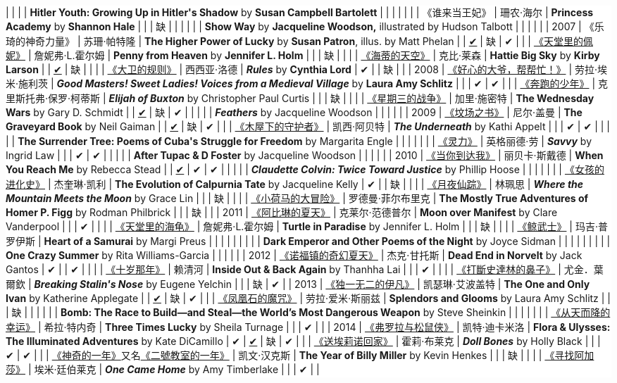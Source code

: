 |  |  |  | **Hitler Youth: Growing Up in Hitler's Shadow** by **Susan Campbell Bartolett** | | | | |
|  | 《谁来当王妃》 | 珊农·海尔 | **Princess Academy** by **Shannon Hale** | | | 缺 | |
|  |  |  | **Show Way** by **Jacqueline Woodson,** illustrated by Hudson Talbott | | | | |
| 2007     | 《乐琦的神奇力量》                                           | 苏珊·帕特隆            | **The Higher Power of Lucky** by **Susan Patron**, illus. by Matt Phelan |  | [✔](https://drive.google.com/open?id=12MMdZfh7JACgmFVA-2TrkVdMNz43k6A4) | 缺 | ✔ |
|  | [《天堂里的佩妮》](https://book.douban.com/subject/26680278/) | 詹妮弗·L.霍尔姆 | **Penny from Heaven** by **Jennifer L. Holm** |  |  | 缺 |  |
|  | [《海蒂的天空》](https://book.douban.com/subject/3236643/) | 克比·莱森 | **Hattie Big Sky** by **Kirby Larson** |  | [✔](https://drive.google.com/open?id=1jPRXGX4laPZ2pLxUZXJ6hgDylrcWoxiV) | 缺 |  |
|  | [《大卫的规则》](https://book.douban.com/subject/4710833/) | 西西亚·洛德 | ***Rules*** by **Cynthia Lord** | ✔ |  | 缺 |  |
| 2008     | [《好心的大爷，帮帮忙！》](https://book.douban.com/subject/11626382/) | 劳拉·埃米·施利茨       | ***Good Masters! Sweet Ladies! Voices from a Medieval Village*** by **Laura Amy Schlitz** |      |      | ✔ | ✔ |
|  | [《奔跑的少年》](https://book.douban.com/subject/27041324/) | 克里斯托弗·保罗·柯蒂斯 | ***Elijah of Buxton*** by Christopher Paul Curtis | | | 缺 | |
|  | [《星期三的战争》](https://book.douban.com/subject/4199539/) | 加里·施密特 | **The Wednesday Wars** by Gary D. Schmidt |  | [✔](https://drive.google.com/open?id=1os5MBCx03-27aZWYSPiI-OHgEiraOhIZ) | 缺 | ✔ |
|  |  |  | ***Feathers*** by Jacqueline Woodson | | | | |
| 2009     | [《坟场之书》](https://book.douban.com/subject/4219125/)     | 尼尔·盖曼              | **The Graveyard Book** by Neil Gaiman |  | [✔](https://drive.google.com/open?id=1kEB3Wfb-12r2lpOGEgvw7-nYOGqwSma2) | 缺 | ✔   |
|  | [《木屋下的守护者》](https://book.douban.com/subject/5380281/) | 凯西·阿贝特 | ***The Underneath***  by Kathi Appelt |  |  | ✔ | ✔ |
|  |  |  | **The Surrender Tree: Poems of Cuba's Struggle for Freedom** by Margarita Engle |  |  |  |  |
|  | [《灵力》](https://book.douban.com/subject/25764977/) | 英格丽德·劳 | ***Savvy*** by Ingrid Law |  |  | ✔ | ✔ |
|  |  |  | **After Tupac & D Foster** by Jacqueline Woodson |  |  |  |  |
| 2010     | [《当你到达我》](https://book.douban.com/subject/4909249/)   | 丽贝卡·斯戴德          | **When You Reach Me**  by Rebecca Stead |  | [✔](https://drive.google.com/open?id=16n-2rJTedd5-FT8g2FDIt5Fjv9dr8hHe) | ✔ | ✔  |
|  |  |  | ***Claudette Colvin: Twice Toward Justice***  by  Phillip Hoose |  |  |  |  |
|  | [《女孩的进化史》](https://book.douban.com/subject/5325809/) | 杰奎琳·凯利 | **The Evolution of Calpurnia Tate**  by Jacqueline Kelly | ✔ |  | 缺 |  |
|  | [《月夜仙踪》](https://book.douban.com/subject/25841069/) | 林珮思 | ***Where the Mountain Meets the Moon***  by Grace Lin |  |  | 缺 |  |
|  | [《小荷马的大冒险》](https://book.douban.com/subject/26337434/) | 罗德曼·菲尔布里克 | **The Mostly True Adventures of Homer P. Figg**  by Rodman Philbrick |  |  | 缺 |  |
| 2011     | [《阿比琳的夏天》](https://book.douban.com/subject/20499707/) | 克莱尔·范德普尔        | **Moon over Manifest** by Clare Vanderpool |    |    | ✔  |    |
|  | [《天堂里的海龟》](https://book.douban.com/subject/10955828/) | 詹妮弗·L.霍尔姆 | **Turtle in Paradise** by Jennifer L. Holm |  |  | 缺 |  |
|  | [《鲸武士》](https://book.douban.com/subject/24307675/) | 玛吉·普罗伊斯 | **Heart of a Samurai** by Margi Preus |  |  |  |  |
|  |  |  | **Dark Emperor and Other Poems of the Night** by Joyce Sidman |  |  |  |  |
|  |  |  | **One Crazy Summer** by Rita Williams-Garcia |  |  |  |  |
| 2012     | [《诺福镇的奇幻夏天》](https://book.douban.com/subject/25798618/) | 杰克·甘托斯            | **Dead End in Norvelt** by Jack Gantos | ✔ |      | ✔ |      |
|  | [《十岁那年》](https://book.douban.com/subject/20300971/) | 赖清河 | **Inside Out & Back Again** by Thanhha Lai |  |  | ✔ | |
|  | [《打斷史達林的鼻子》](https://book.douban.com/subject/24739847/) | 尤金．葉爾欽 | ***Breaking Stalin's Nose*** by Eugene Yelchin |  |  | 缺 | ✔ |
| 2013     | [《独一无二的伊凡》](https://book.douban.com/subject/26267080/) | 凯瑟琳·艾波盖特        | **The One and Only Ivan** by Katherine Applegate |  | [✔](https://drive.google.com/open?id=11-HrNJP1LO3PsCkkhS6DwjwC9yNs9PQP) | 缺 | ✔ |
|  | [《凤凰石的魔咒》](https://book.douban.com/subject/26776047/) | 劳拉·爱米·斯丽兹 | **Splendors and Glooms** by Laura Amy Schlitz | | | 缺 | |
|  |  |  | **Bomb: The Race to Build—and Steal—the World’s Most Dangerous Weapon** by Steve Sheinkin | | | | |
|  | [《从天而降的幸运》](https://book.douban.com/subject/25787938/) | 希拉·特内奇 | **Three Times Lucky** by Sheila Turnage | | | ✔ | |
| 2014     | [《弗罗拉与松鼠侠》](https://book.douban.com/subject/25909850/) | 凯特·迪卡米洛          | **Flora & Ulysses: The Illuminated Adventures** by Kate DiCamillo | ✔ | [✔](https://drive.google.com/open?id=1xJNiCJoi3Hpb7It4Dz8wGwABvRsvQvRZ) | 缺 | ✔ |
|  | [《送埃莉诺回家》](https://book.douban.com/subject/26682742/) | 霍莉·布莱克 | ***Doll Bones*** by Holly Black |  |  | ✔ | ✔ |
|  | [《神奇的一年》](https://book.douban.com/subject/26651261/)又名[《二號教室的一年》](https://book.douban.com/subject/26425667/) | 凯文·汉克斯 | **The Year of Billy Miller** by Kevin Henkes | | | 缺 | |
|  | [《寻找阿加莎》](https://book.douban.com/subject/26682074/) | 埃米·廷伯莱克 | ***One Came Home*** by Amy Timberlake | | | ✔ | |